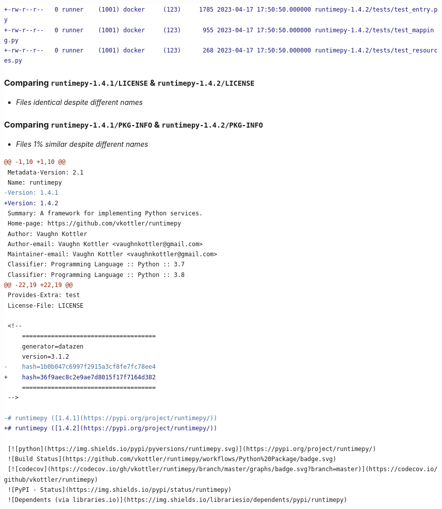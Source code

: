 ```diff
+-rw-r--r--   0 runner    (1001) docker     (123)     1785 2023-04-17 17:50:50.000000 runtimepy-1.4.2/tests/test_entry.py
+-rw-r--r--   0 runner    (1001) docker     (123)      955 2023-04-17 17:50:50.000000 runtimepy-1.4.2/tests/test_mapping.py
+-rw-r--r--   0 runner    (1001) docker     (123)      268 2023-04-17 17:50:50.000000 runtimepy-1.4.2/tests/test_resources.py
```

### Comparing `runtimepy-1.4.1/LICENSE` & `runtimepy-1.4.2/LICENSE`

 * *Files identical despite different names*

### Comparing `runtimepy-1.4.1/PKG-INFO` & `runtimepy-1.4.2/PKG-INFO`

 * *Files 1% similar despite different names*

```diff
@@ -1,10 +1,10 @@
 Metadata-Version: 2.1
 Name: runtimepy
-Version: 1.4.1
+Version: 1.4.2
 Summary: A framework for implementing Python services.
 Home-page: https://github.com/vkottler/runtimepy
 Author: Vaughn Kottler
 Author-email: Vaughn Kottler <vaughnkottler@gmail.com>
 Maintainer-email: Vaughn Kottler <vaughnkottler@gmail.com>
 Classifier: Programming Language :: Python :: 3.7
 Classifier: Programming Language :: Python :: 3.8
@@ -22,19 +22,19 @@
 Provides-Extra: test
 License-File: LICENSE
 
 <!--
     =====================================
     generator=datazen
     version=3.1.2
-    hash=1b0b047c6997f2915a3cf8fe7fc78ee4
+    hash=36f9aec8c2e9ae7d8015f17f7164d382
     =====================================
 -->
 
-# runtimepy ([1.4.1](https://pypi.org/project/runtimepy/))
+# runtimepy ([1.4.2](https://pypi.org/project/runtimepy/))
 
 [![python](https://img.shields.io/pypi/pyversions/runtimepy.svg)](https://pypi.org/project/runtimepy/)
 ![Build Status](https://github.com/vkottler/runtimepy/workflows/Python%20Package/badge.svg)
 [![codecov](https://codecov.io/gh/vkottler/runtimepy/branch/master/graphs/badge.svg?branch=master)](https://codecov.io/github/vkottler/runtimepy)
 ![PyPI - Status](https://img.shields.io/pypi/status/runtimepy)
 ![Dependents (via libraries.io)](https://img.shields.io/librariesio/dependents/pypi/runtimepy)
```
